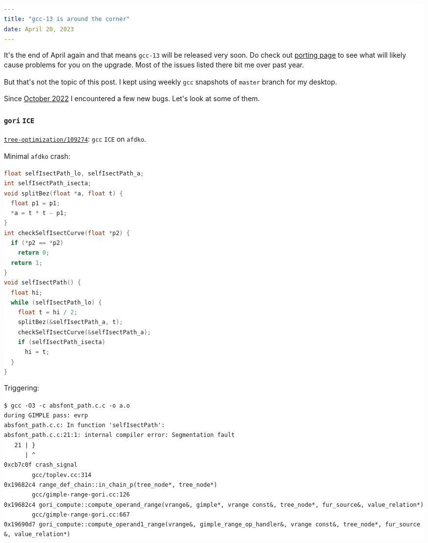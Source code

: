 ```yaml
---
title: "gcc-13 is around the corner"
date: April 20, 2023
---
```


It's the end of April again and that means `gcc-13` will be released
very soon. Do check out [porting page](https://gcc.gnu.org/gcc-13/porting_to.html)
to see what will likely cause problems for you on the upgrade. Most of
the issues listed there bit me over past year.

But that's not the topic of this post. I kept using weekly `gcc`
snapshots of `master` branch for my desktop.

Since [October 2022](/posts/262-a-few-more-gcc-13-bugs.html) I
encountered a few new bugs. Let's look at some of them.

### `gori` `ICE`

[`tree-optimization/109274`](https://gcc.gnu.org/PR109274): `gcc` `ICE`
on `afdko`.

Minimal `afdko` crash:

```c
float selfIsectPath_lo, selfIsectPath_a;
int selfIsectPath_isecta;
void splitBez(float *a, float t) {
  float p1 = p1;
  *a = t * t - p1;
}
int checkSelfIsectCurve(float *p2) {
  if (*p2 == *p2)
    return 0;
  return 1;
}
void selfIsectPath() {
  float hi;
  while (selfIsectPath_lo) {
    float t = hi / 2;
    splitBez(&selfIsectPath_a, t);
    checkSelfIsectCurve(&selfIsectPath_a);
    if (selfIsectPath_isecta)
      hi = t;
  }
}
```

Triggering:

```
$ gcc -O3 -c absfont_path.c.c -o a.o
during GIMPLE pass: evrp
absfont_path.c.c: In function 'selfIsectPath':
absfont_path.c.c:21:1: internal compiler error: Segmentation fault
   21 | }
      | ^
0xcb7c0f crash_signal
        gcc/toplev.cc:314
0x19682c4 range_def_chain::in_chain_p(tree_node*, tree_node*)
        gcc/gimple-range-gori.cc:126
0x19682c4 gori_compute::compute_operand_range(vrange&, gimple*, vrange const&, tree_node*, fur_source&, value_relation*)
        gcc/gimple-range-gori.cc:667
0x19690d7 gori_compute::compute_operand1_range(vrange&, gimple_range_op_handler&, vrange const&, tree_node*, fur_source&, value_relation*)
```